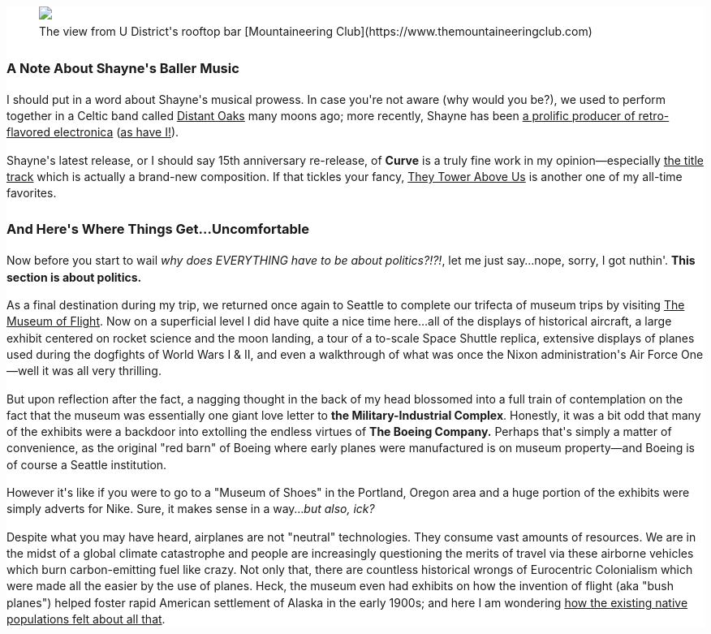 <figure class="travelogue">
  <fig-images>
    <a href="{{ "_DSC3658.JPG" | travelogue_2025 }}" target="_blank">
      <img src="{{ "_DSC3658.JPG" | travelogue_2025 }}" loading="lazy" />
    </a>
  </fig-images>
  <figcaption markdown="span">The view from U District's rooftop bar [Mountaineering Club](https://www.themountaineeringclub.com)</figcaption>
</figure>

### A Note About Shayne's Baller Music

I should put in a word about Shayne's musical prowess. In case you're not aware (why would you be?), we used to perform together in a Celtic band called [Distant Oaks](https://tidal.com/browse/artist/6676411) many moons ago; more recently, Shayne has been [a prolific producer of retro-flavored electronica](https://shayne.bandcamp.com) ([as have I!](https://yarred.com/music)).

Shayne's latest release, or I should say 15th anniversary re-release, of **Curve** is a truly fine work in my opinion—especially [the title track](https://shayne.bandcamp.com/track/curve-2025-new-track) which is actually a brand-new composition. If that tickles your fancy, [They Tower Above Us](https://shayne.bandcamp.com/track/they-tower-above-us-shaynes-instrumental-version) is another one of my all-time favorites.

### And Here's Where Things Get…Uncomfortable

Now before you start to wail _why does EVERYTHING have to be about politics?!?!_, let me just say…nope, sorry, I got nuthin'. **This section is about politics.**

As a final destination during my trip, we returned once again to Seattle to complete our trifecta of museum trips by visiting [The Museum of Flight](https://www.museumofflight.org). Now on a superficial level I did have quite a nice time here…all of the displays of historical aircraft, a large exhibit centered on rocket science and the moon landing, a tour of a to-scale Space Shuttle replica, extensive displays of planes used during the dogfights of World Wars I & II, and even a walkthrough of what was once the Nixon administration's Air Force One—well it was all very thrilling.

But upon reflection after the fact, a nagging thought in the back of my head blossomed into a full train of contemplation on the fact that the museum was essentially one giant love letter to **the Military-Industrial Complex**. Honestly, it was a bit odd that many of the exhibits were a backdoor into extolling the endless virtues of **The Boeing Company.** Perhaps that's simply a matter of convenience, as the original "red barn" of Boeing where early planes were manufactured is on museum property—and Boeing is of course a Seattle institution.

However it's like if you were to go to a "Museum of Shoes" in the Portland, Oregon area and a huge portion of the exhibits were simply adverts for Nike. Sure, it makes sense in a way…_but also, ick?_

Despite what you may have heard, airplanes are not "neutral" technologies. They consume vast amounts of resources. We are in the midst of a global climate catastrophe and people are increasingly questioning the merits of travel via these airborne vehicles which burn carbon-emitting fuel like crazy. Not only that, there are countless historical wrongs of Eurocentric Colonialism which were made all the easier by the use of planes. Heck, the museum even had exhibits on how the invention of flight (aka "bush planes") helped foster rapid American settlement of Alaska in the early 1900s; and here I am wondering [how the existing native populations felt about all that](https://en.wikipedia.org/wiki/Alaska_Natives#American_colonialism). 
